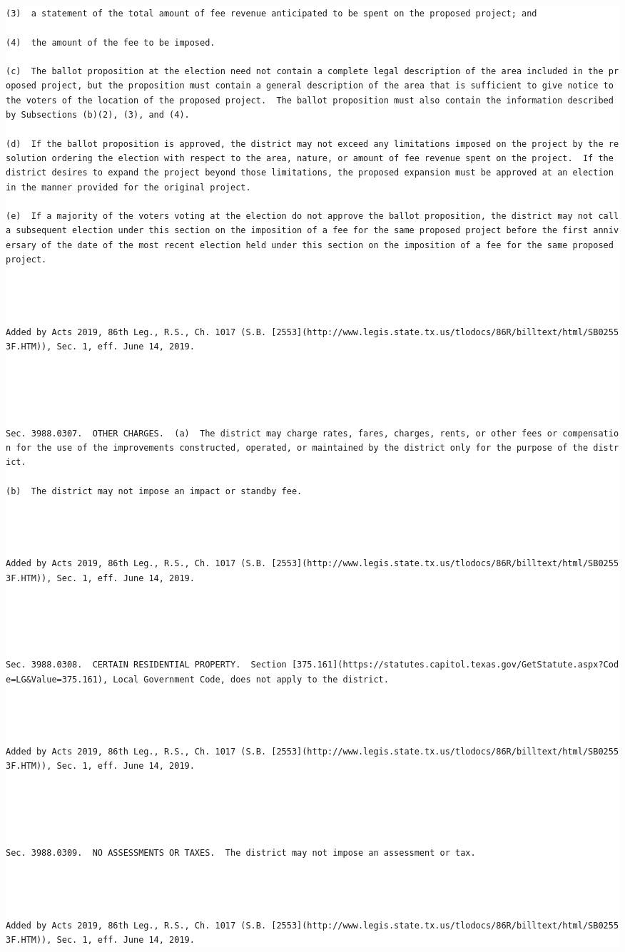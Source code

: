     (3)  a statement of the total amount of fee revenue anticipated to be spent on the proposed project; and
    
    (4)  the amount of the fee to be imposed.
    
    (c)  The ballot proposition at the election need not contain a complete legal description of the area included in the proposed project, but the proposition must contain a general description of the area that is sufficient to give notice to the voters of the location of the proposed project.  The ballot proposition must also contain the information described by Subsections (b)(2), (3), and (4).
    
    (d)  If the ballot proposition is approved, the district may not exceed any limitations imposed on the project by the resolution ordering the election with respect to the area, nature, or amount of fee revenue spent on the project.  If the district desires to expand the project beyond those limitations, the proposed expansion must be approved at an election in the manner provided for the original project.
    
    (e)  If a majority of the voters voting at the election do not approve the ballot proposition, the district may not call a subsequent election under this section on the imposition of a fee for the same proposed project before the first anniversary of the date of the most recent election held under this section on the imposition of a fee for the same proposed project.
    
    
    
    
    Added by Acts 2019, 86th Leg., R.S., Ch. 1017 (S.B. [2553](http://www.legis.state.tx.us/tlodocs/86R/billtext/html/SB02553F.HTM)), Sec. 1, eff. June 14, 2019.
    
    
    
    
    
    Sec. 3988.0307.  OTHER CHARGES.  (a)  The district may charge rates, fares, charges, rents, or other fees or compensation for the use of the improvements constructed, operated, or maintained by the district only for the purpose of the district.
    
    (b)  The district may not impose an impact or standby fee.
    
    
    
    
    Added by Acts 2019, 86th Leg., R.S., Ch. 1017 (S.B. [2553](http://www.legis.state.tx.us/tlodocs/86R/billtext/html/SB02553F.HTM)), Sec. 1, eff. June 14, 2019.
    
    
    
    
    
    Sec. 3988.0308.  CERTAIN RESIDENTIAL PROPERTY.  Section [375.161](https://statutes.capitol.texas.gov/GetStatute.aspx?Code=LG&Value=375.161), Local Government Code, does not apply to the district.
    
    
    
    
    Added by Acts 2019, 86th Leg., R.S., Ch. 1017 (S.B. [2553](http://www.legis.state.tx.us/tlodocs/86R/billtext/html/SB02553F.HTM)), Sec. 1, eff. June 14, 2019.
    
    
    
    
    
    Sec. 3988.0309.  NO ASSESSMENTS OR TAXES.  The district may not impose an assessment or tax.
    
    
    
    
    Added by Acts 2019, 86th Leg., R.S., Ch. 1017 (S.B. [2553](http://www.legis.state.tx.us/tlodocs/86R/billtext/html/SB02553F.HTM)), Sec. 1, eff. June 14, 2019.
    